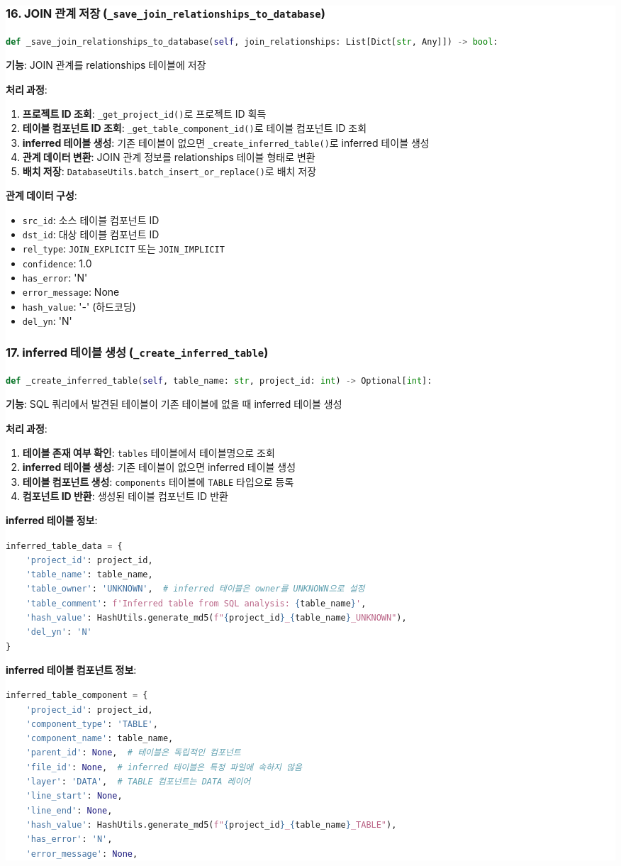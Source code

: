 ### 16. JOIN 관계 저장 (`_save_join_relationships_to_database`)

```python
def _save_join_relationships_to_database(self, join_relationships: List[Dict[str, Any]]) -> bool:
```

**기능**: JOIN 관계를 relationships 테이블에 저장

**처리 과정**:

1. **프로젝트 ID 조회**: `_get_project_id()`로 프로젝트 ID 획득
2. **테이블 컴포넌트 ID 조회**: `_get_table_component_id()`로 테이블 컴포넌트 ID 조회
3. **inferred 테이블 생성**: 기존 테이블이 없으면 `_create_inferred_table()`로 inferred 테이블 생성
4. **관계 데이터 변환**: JOIN 관계 정보를 relationships 테이블 형태로 변환
5. **배치 저장**: `DatabaseUtils.batch_insert_or_replace()`로 배치 저장

**관계 데이터 구성**:

- `src_id`: 소스 테이블 컴포넌트 ID
- `dst_id`: 대상 테이블 컴포넌트 ID
- `rel_type`: `JOIN_EXPLICIT` 또는 `JOIN_IMPLICIT`
- `confidence`: 1.0
- `has_error`: 'N'
- `error_message`: None
- `hash_value`: '-' (하드코딩)
- `del_yn`: 'N'

### 17. inferred 테이블 생성 (`_create_inferred_table`)

```python
def _create_inferred_table(self, table_name: str, project_id: int) -> Optional[int]:
```

**기능**: SQL 쿼리에서 발견된 테이블이 기존 테이블에 없을 때 inferred 테이블 생성

**처리 과정**:

1. **테이블 존재 여부 확인**: `tables` 테이블에서 테이블명으로 조회
2. **inferred 테이블 생성**: 기존 테이블이 없으면 inferred 테이블 생성
3. **테이블 컴포넌트 생성**: `components` 테이블에 `TABLE` 타입으로 등록
4. **컴포넌트 ID 반환**: 생성된 테이블 컴포넌트 ID 반환

**inferred 테이블 정보**:

```python
inferred_table_data = {
    'project_id': project_id,
    'table_name': table_name,
    'table_owner': 'UNKNOWN',  # inferred 테이블은 owner를 UNKNOWN으로 설정
    'table_comment': f'Inferred table from SQL analysis: {table_name}',
    'hash_value': HashUtils.generate_md5(f"{project_id}_{table_name}_UNKNOWN"),
    'del_yn': 'N'
}
```

**inferred 테이블 컴포넌트 정보**:

```python
inferred_table_component = {
    'project_id': project_id,
    'component_type': 'TABLE',
    'component_name': table_name,
    'parent_id': None,  # 테이블은 독립적인 컴포넌트
    'file_id': None,  # inferred 테이블은 특정 파일에 속하지 않음
    'layer': 'DATA',  # TABLE 컴포넌트는 DATA 레이어
    'line_start': None,
    'line_end': None,
    'hash_value': HashUtils.generate_md5(f"{project_id}_{table_name}_TABLE"),
    'has_error': 'N',
    'error_message': None,
```